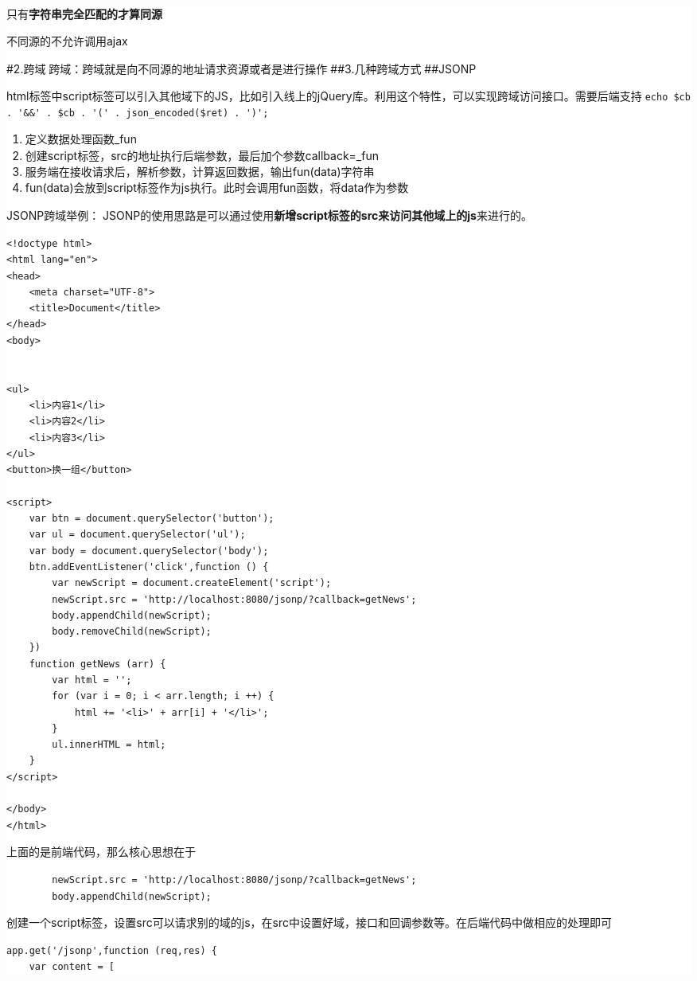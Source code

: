 只有**字符串完全匹配的才算同源**

不同源的不允许调用ajax

#2.跨域
跨域：跨域就是向不同源的地址请求资源或者是进行操作
##3.几种跨域方式
##JSONP

html标签中script标签可以引入其他域下的JS，比如引入线上的jQuery库。利用这个特性，可以实现跨域访问接口。需要后端支持
`echo $cb . '&&' . $cb . '(' . json_encoded($ret) . ')';`
1. 定义数据处理函数_fun
2. 创建script标签，src的地址执行后端参数，最后加个参数callback=_fun
3. 服务端在接收请求后，解析参数，计算返回数据，输出fun(data)字符串
4. fun(data)会放到script标签作为js执行。此时会调用fun函数，将data作为参数

JSONP跨域举例：
JSONP的使用思路是可以通过使用**新增script标签的src来访问其他域上的js**来进行的。
```
<!doctype html>
<html lang="en">
<head>
    <meta charset="UTF-8">
    <title>Document</title>
</head>
<body>


<ul>
    <li>内容1</li>
    <li>内容2</li>
    <li>内容3</li>
</ul>
<button>换一组</button>

<script>
    var btn = document.querySelector('button');
    var ul = document.querySelector('ul');
    var body = document.querySelector('body');
    btn.addEventListener('click',function () {
        var newScript = document.createElement('script');
        newScript.src = 'http://localhost:8080/jsonp/?callback=getNews';
        body.appendChild(newScript);
        body.removeChild(newScript);
    })
    function getNews (arr) {
        var html = '';
        for (var i = 0; i < arr.length; i ++) {
            html += '<li>' + arr[i] + '</li>';
        }
        ul.innerHTML = html;
    }
</script>

</body>
</html>
```
上面的是前端代码，那么核心思想在于
```
        newScript.src = 'http://localhost:8080/jsonp/?callback=getNews';
        body.appendChild(newScript);
```
创建一个script标签，设置src可以请求别的域的js，在src中设置好域，接口和回调参数等。在后端代码中做相应的处理即可
```
app.get('/jsonp',function (req,res) {
    var content = [
```